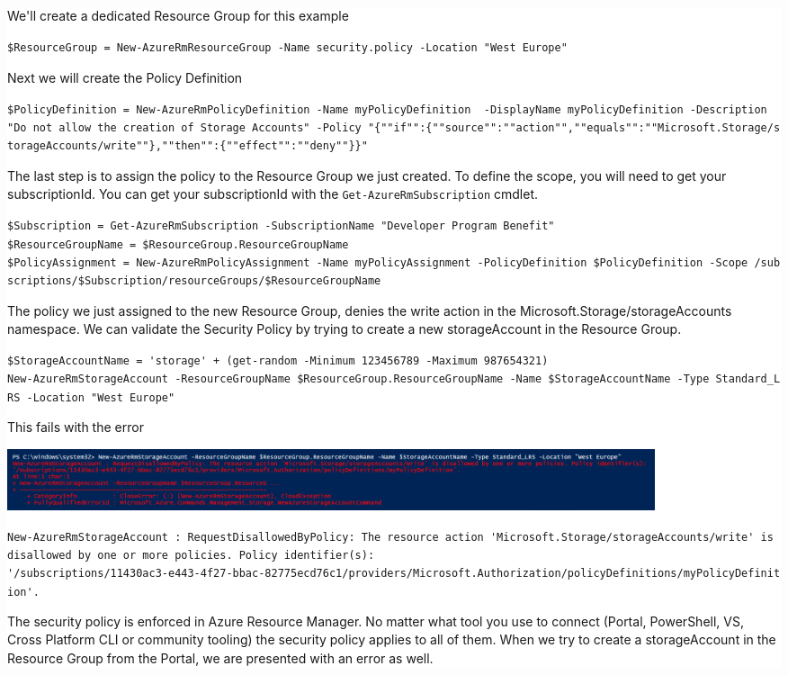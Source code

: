 We'll create a dedicated Resource Group for this example

```
$ResourceGroup = New-AzureRmResourceGroup -Name security.policy -Location "West Europe"
```

Next we will create the Policy Definition

```
$PolicyDefinition = New-AzureRmPolicyDefinition -Name myPolicyDefinition  -DisplayName myPolicyDefinition -Description "Do not allow the creation of Storage Accounts" -Policy "{""if"":{""source"":""action"",""equals"":""Microsoft.Storage/storageAccounts/write""},""then"":{""effect"":""deny""}}"
```

The last step is to assign the policy to the Resource Group we just created. To define the scope, you will need to get your subscriptionId. You can get your subscriptionId with the `Get-AzureRmSubscription` cmdlet.

```
$Subscription = Get-AzureRmSubscription -SubscriptionName "Developer Program Benefit"
$ResourceGroupName = $ResourceGroup.ResourceGroupName
$PolicyAssignment = New-AzureRmPolicyAssignment -Name myPolicyAssignment -PolicyDefinition $PolicyDefinition -Scope /subscriptions/$Subscription/resourceGroups/$ResourceGroupName
```

The policy we just assigned to the new Resource Group, denies the write action in the Microsoft.Storage/storageAccounts namespace. We can validate the Security Policy by trying to create a new storageAccount in the Resource Group.

```
$StorageAccountName = 'storage' + (get-random -Minimum 123456789 -Maximum 987654321)
New-AzureRmStorageAccount -ResourceGroupName $ResourceGroup.ResourceGroupName -Name $StorageAccountName -Type Standard_LRS -Location "West Europe"
```

This fails with the error

<img src="/images/2016-03-22/01.png" width="720">

```
New-AzureRmStorageAccount : RequestDisallowedByPolicy: The resource action 'Microsoft.Storage/storageAccounts/write' is disallowed by one or more policies. Policy identifier(s): 
'/subscriptions/11430ac3-e443-4f27-bbac-82775ecd76c1/providers/Microsoft.Authorization/policyDefinitions/myPolicyDefinition'.
```

The security policy is enforced in Azure Resource Manager. No matter what tool you use to connect (Portal, PowerShell, VS, Cross Platform CLI or community tooling) the security policy applies to all of them. When we try to create a storageAccount in the Resource Group from the Portal, we are presented with an error as well.
